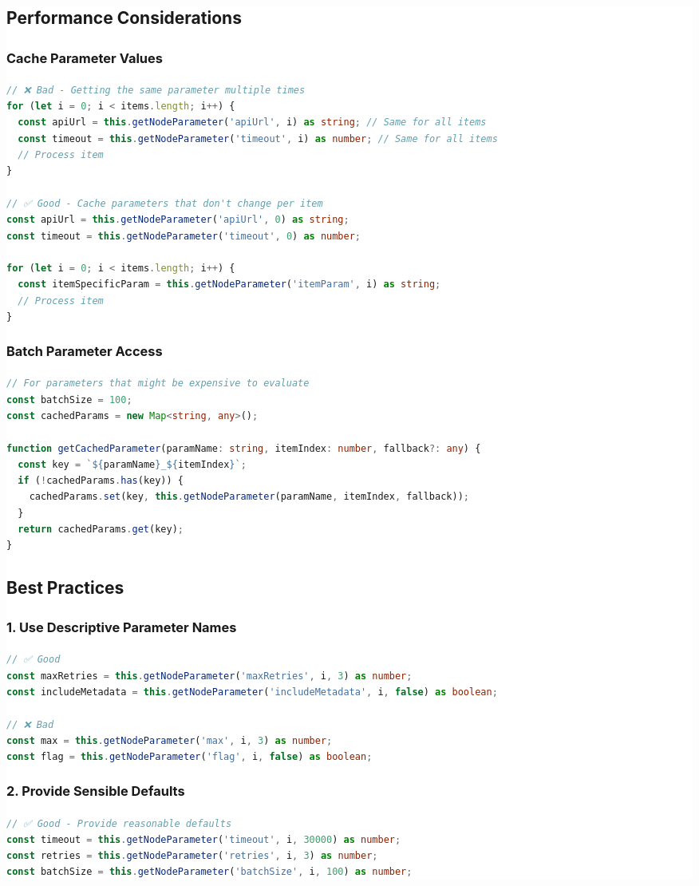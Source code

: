 ## Performance Considerations

### Cache Parameter Values
```ts
// ❌ Bad - Getting the same parameter multiple times
for (let i = 0; i < items.length; i++) {
  const apiUrl = this.getNodeParameter('apiUrl', i) as string; // Same for all items
  const timeout = this.getNodeParameter('timeout', i) as number; // Same for all items
  // Process item
}

// ✅ Good - Cache parameters that don't change per item
const apiUrl = this.getNodeParameter('apiUrl', 0) as string;
const timeout = this.getNodeParameter('timeout', 0) as number;

for (let i = 0; i < items.length; i++) {
  const itemSpecificParam = this.getNodeParameter('itemParam', i) as string;
  // Process item
}
```

### Batch Parameter Access
```ts
// For parameters that might be expensive to evaluate
const batchSize = 100;
const cachedParams = new Map<string, any>();

function getCachedParameter(paramName: string, itemIndex: number, fallback?: any) {
  const key = `${paramName}_${itemIndex}`;
  if (!cachedParams.has(key)) {
    cachedParams.set(key, this.getNodeParameter(paramName, itemIndex, fallback));
  }
  return cachedParams.get(key);
}
```

## Best Practices

### 1. Use Descriptive Parameter Names
```ts
// ✅ Good
const maxRetries = this.getNodeParameter('maxRetries', i, 3) as number;
const includeMetadata = this.getNodeParameter('includeMetadata', i, false) as boolean;

// ❌ Bad
const max = this.getNodeParameter('max', i, 3) as number;
const flag = this.getNodeParameter('flag', i, false) as boolean;
```

### 2. Provide Sensible Defaults
```ts
// ✅ Good - Provide reasonable defaults
const timeout = this.getNodeParameter('timeout', i, 30000) as number;
const retries = this.getNodeParameter('retries', i, 3) as number;
const batchSize = this.getNodeParameter('batchSize', i, 100) as number;
```
